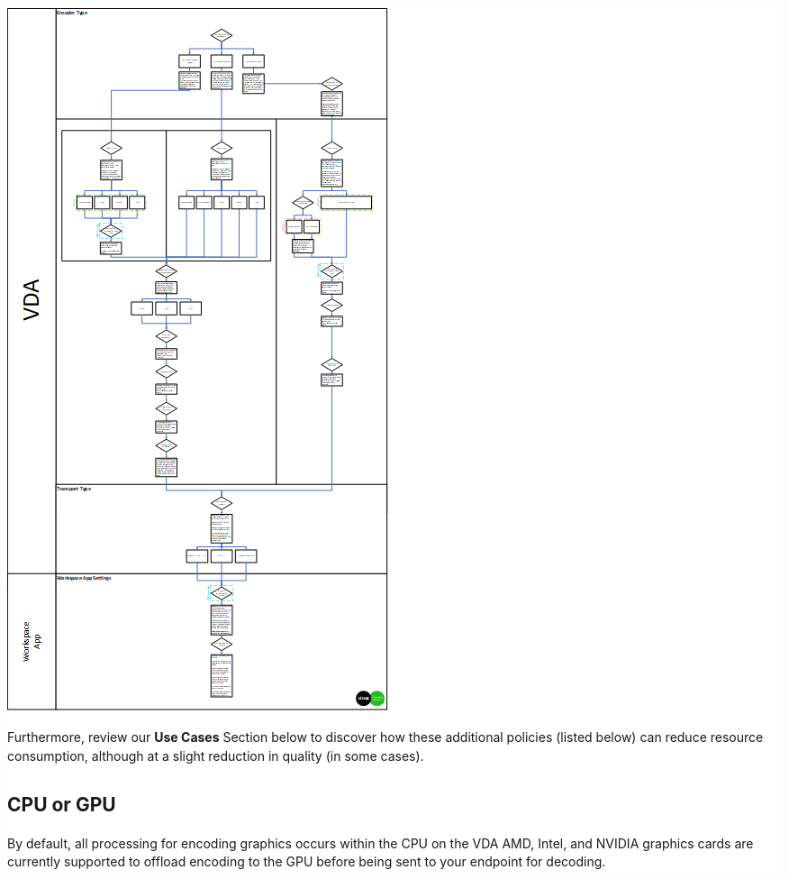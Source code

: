 [![HDX Graphics 2](/en-us/tech-zone/design/media/design-decisions_hdx-graphics_002.png)](/en-us/tech-zone/design/downloads/design-decisions_hdx-graphics_overview.pdf)

Furthermore, review our **Use Cases** Section below to discover how these additional policies (listed below) can reduce resource consumption, although at a slight reduction in quality (in some cases).

## CPU or GPU

By default, all processing for encoding graphics occurs within the CPU on the VDA AMD, Intel, and NVIDIA graphics cards are currently supported to offload encoding to the GPU before being sent to your endpoint for decoding.
